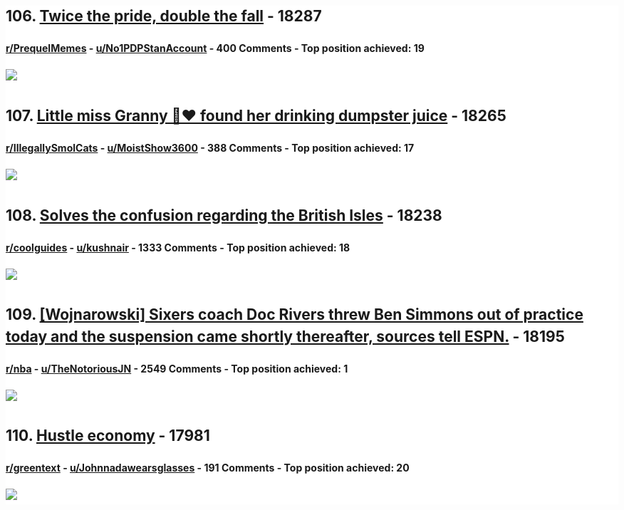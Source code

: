 ## 106. [Twice the pride, double the fall](http://reddit.com/r/PrequelMemes/comments/qbfwsa/twice_the_pride_double_the_fall/) - 18287
#### [r/PrequelMemes](http://reddit.com/r/PrequelMemes) - [u/No1PDPStanAccount](http://reddit.com/u/No1PDPStanAccount) - 400 Comments - Top position achieved: 19

<a href="https://i.redd.it/rd4tsns6ufu71.jpg"><img src="https://b.thumbs.redditmedia.com/rjBZNnCWbdWYp1U-97Jpkure1ZyamWnrmTvXHm85DsI.jpg"></img></a>

## 107. [Little miss Granny 🥺❤️ found her drinking dumpster juice](http://reddit.com/r/IllegallySmolCats/comments/qbl7sz/little_miss_granny_found_her_drinking_dumpster/) - 18265
#### [r/IllegallySmolCats](http://reddit.com/r/IllegallySmolCats) - [u/MoistShow3600](http://reddit.com/u/MoistShow3600) - 388 Comments - Top position achieved: 17

<a href="https://v.redd.it/yg90ba174hu71"><img src="https://b.thumbs.redditmedia.com/KKyinfd8pYBa8NrhxeY29KnZVVs_LY2B6qq_9-mmoRQ.jpg"></img></a>

## 108. [Solves the confusion regarding the British Isles](http://reddit.com/r/coolguides/comments/qbafja/solves_the_confusion_regarding_the_british_isles/) - 18238
#### [r/coolguides](http://reddit.com/r/coolguides) - [u/kushnair](http://reddit.com/u/kushnair) - 1333 Comments - Top position achieved: 18

<a href="https://i.redd.it/qdah17ycheu71.png"><img src="https://b.thumbs.redditmedia.com/oUhhq7-eK3sRyN2ydJpDIrM3PZkwjMMy3usn82_twww.jpg"></img></a>

## 109. [[Wojnarowski] Sixers coach Doc Rivers threw Ben Simmons out of practice today and the suspension came shortly thereafter, sources tell ESPN.](http://reddit.com/r/nba/comments/qbeycg/wojnarowski_sixers_coach_doc_rivers_threw_ben/) - 18195
#### [r/nba](http://reddit.com/r/nba) - [u/TheNotoriousJN](http://reddit.com/u/TheNotoriousJN) - 2549 Comments - Top position achieved: 1

<a href="https://twitter.com/wojespn/status/1450496839002714112?t=ZQnnfSfbomxc_cG2Q0otpQ&amp;s=19"><img src="https://b.thumbs.redditmedia.com/SBEwenQHiaVFUTwM-T8K4epn9WkL7gp9Gynqo_STPqI.jpg"></img></a>

## 110. [Hustle economy](http://reddit.com/r/greentext/comments/qblks9/hustle_economy/) - 17981
#### [r/greentext](http://reddit.com/r/greentext) - [u/Johnnadawearsglasses](http://reddit.com/u/Johnnadawearsglasses) - 191 Comments - Top position achieved: 20

<a href="https://i.redd.it/2v9flc9a7hu71.jpg"><img src="https://b.thumbs.redditmedia.com/pSIK889d4k0DNMyTLESvfwIP2yqDTe6vSURlsUqieVg.jpg"></img></a>
